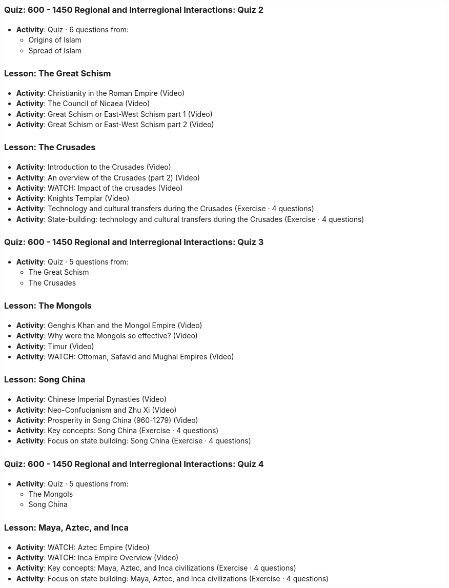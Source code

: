 ### Quiz: 600 - 1450 Regional and Interregional Interactions: Quiz 2
- **Activity**: Quiz · 6 questions from:
  - Origins of Islam
  - Spread of Islam

### Lesson: The Great Schism
- **Activity**: Christianity in the Roman Empire (Video)
- **Activity**: The Council of Nicaea (Video)
- **Activity**: Great Schism or East-West Schism part 1 (Video)
- **Activity**: Great Schism or East-West Schism part 2 (Video)

### Lesson: The Crusades
- **Activity**: Introduction to the Crusades (Video)
- **Activity**: An overview of the Crusades (part 2) (Video)
- **Activity**: WATCH: Impact of the crusades (Video)
- **Activity**: Knights Templar (Video)
- **Activity**: Technology and cultural transfers during the Crusades (Exercise · 4 questions)
- **Activity**: State-building: technology and cultural transfers during the Crusades (Exercise · 4 questions)

### Quiz: 600 - 1450 Regional and Interregional Interactions: Quiz 3
- **Activity**: Quiz · 5 questions from:
  - The Great Schism
  - The Crusades

### Lesson: The Mongols
- **Activity**: Genghis Khan and the Mongol Empire (Video)
- **Activity**: Why were the Mongols so effective? (Video)
- **Activity**: Timur (Video)
- **Activity**: WATCH: Ottoman, Safavid and Mughal Empires (Video)

### Lesson: Song China
- **Activity**: Chinese Imperial Dynasties (Video)
- **Activity**: Neo-Confucianism and Zhu Xi (Video)
- **Activity**: Prosperity in Song China (960-1279) (Video)
- **Activity**: Key concepts: Song China (Exercise · 4 questions)
- **Activity**: Focus on state building: Song China (Exercise · 4 questions)

### Quiz: 600 - 1450 Regional and Interregional Interactions: Quiz 4
- **Activity**: Quiz · 5 questions from:
  - The Mongols
  - Song China

### Lesson: Maya, Aztec, and Inca
- **Activity**: WATCH: Aztec Empire (Video)
- **Activity**: WATCH: Inca Empire Overview (Video)
- **Activity**: Key concepts: Maya, Aztec, and Inca civilizations (Exercise · 4 questions)
- **Activity**: Focus on state building: Maya, Aztec, and Inca civilizations (Exercise · 4 questions)
